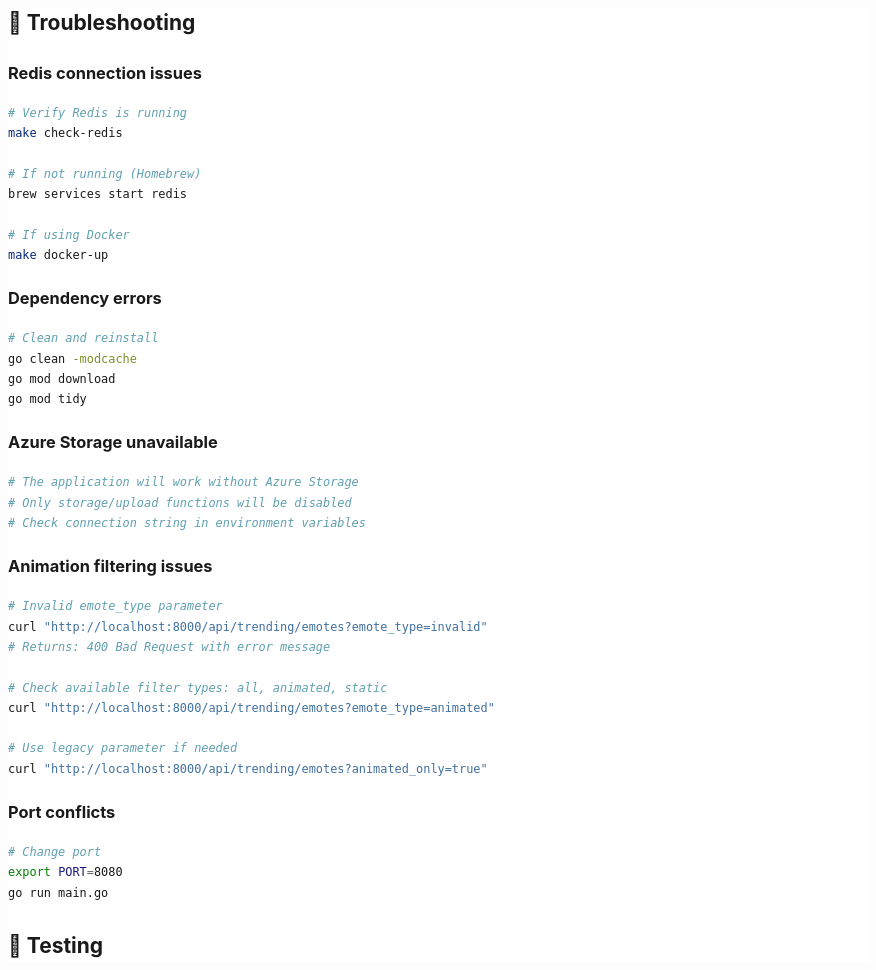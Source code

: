 ## 🐛 Troubleshooting

### Redis connection issues
```bash
# Verify Redis is running
make check-redis

# If not running (Homebrew)
brew services start redis

# If using Docker
make docker-up
```

### Dependency errors
```bash
# Clean and reinstall
go clean -modcache
go mod download
go mod tidy
```

### Azure Storage unavailable
```bash
# The application will work without Azure Storage
# Only storage/upload functions will be disabled
# Check connection string in environment variables
```

### Animation filtering issues
```bash
# Invalid emote_type parameter
curl "http://localhost:8000/api/trending/emotes?emote_type=invalid"
# Returns: 400 Bad Request with error message

# Check available filter types: all, animated, static
curl "http://localhost:8000/api/trending/emotes?emote_type=animated"

# Use legacy parameter if needed
curl "http://localhost:8000/api/trending/emotes?animated_only=true"
```

### Port conflicts
```bash
# Change port
export PORT=8080
go run main.go
```

## 🧪 Testing
